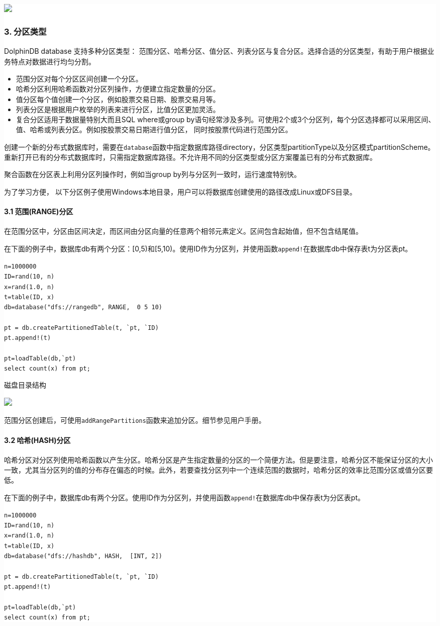 ![](images/distributed_mpp.JPG)

### 3. 分区类型

DolphinDB database 支持多种分区类型： 范围分区、哈希分区、值分区、列表分区与复合分区。选择合适的分区类型，有助于用户根据业务特点对数据进行均匀分割。
  *  范围分区对每个分区区间创建一个分区。
  *  哈希分区利用哈希函数对分区列操作，方便建立指定数量的分区。
  *  值分区每个值创建一个分区，例如股票交易日期、股票交易月等。
  *  列表分区是根据用户枚举的列表来进行分区，比值分区更加灵活。
  *  复合分区适用于数据量特别大而且SQL where或group by语句经常涉及多列。可使用2个或3个分区列，每个分区选择都可以采用区间、值、哈希或列表分区。例如按股票交易日期进行值分区， 同时按股票代码进行范围分区。

创建一个新的分布式数据库时，需要在`database`函数中指定数据库路径directory，分区类型partitionType以及分区模式partitionScheme。重新打开已有的分布式数据库时，只需指定数据库路径。不允许用不同的分区类型或分区方案覆盖已有的分布式数据库。

聚合函数在分区表上利用分区列操作时，例如当group by列与分区列一致时，运行速度特别快。

为了学习方便， 以下分区例子使用Windows本地目录，用户可以将数据库创建使用的路径改成Linux或DFS目录。


#### 3.1 范围(RANGE)分区

在范围分区中，分区由区间决定，而区间由分区向量的任意两个相邻元素定义。区间包含起始值，但不包含结尾值。

在下面的例子中，数据库db有两个分区：[0,5)和[5,10)。使用ID作为分区列，并使用函数`append!`在数据库db中保存表t为分区表pt。

```
n=1000000
ID=rand(10, n)
x=rand(1.0, n)
t=table(ID, x)
db=database("dfs://rangedb", RANGE,  0 5 10)

pt = db.createPartitionedTable(t, `pt, `ID)
pt.append!(t)

pt=loadTable(db,`pt)
select count(x) from pt;
```

磁盘目录结构

![](images/database/range.png)

范围分区创建后，可使用`addRangePartitions`函数来追加分区。细节参见用户手册。

#### 3.2 哈希(HASH)分区

哈希分区对分区列使用哈希函数以产生分区。哈希分区是产生指定数量的分区的一个简便方法。但是要注意，哈希分区不能保证分区的大小一致，尤其当分区列的值的分布存在偏态的时候。此外，若要查找分区列中一个连续范围的数据时，哈希分区的效率比范围分区或值分区要低。

在下面的例子中，数据库db有两个分区。使用ID作为分区列，并使用函数`append!`在数据库db中保存表t为分区表pt。

```
n=1000000
ID=rand(10, n)
x=rand(1.0, n)
t=table(ID, x)
db=database("dfs://hashdb", HASH,  [INT, 2])

pt = db.createPartitionedTable(t, `pt, `ID)
pt.append!(t)

pt=loadTable(db,`pt)
select count(x) from pt;
```
